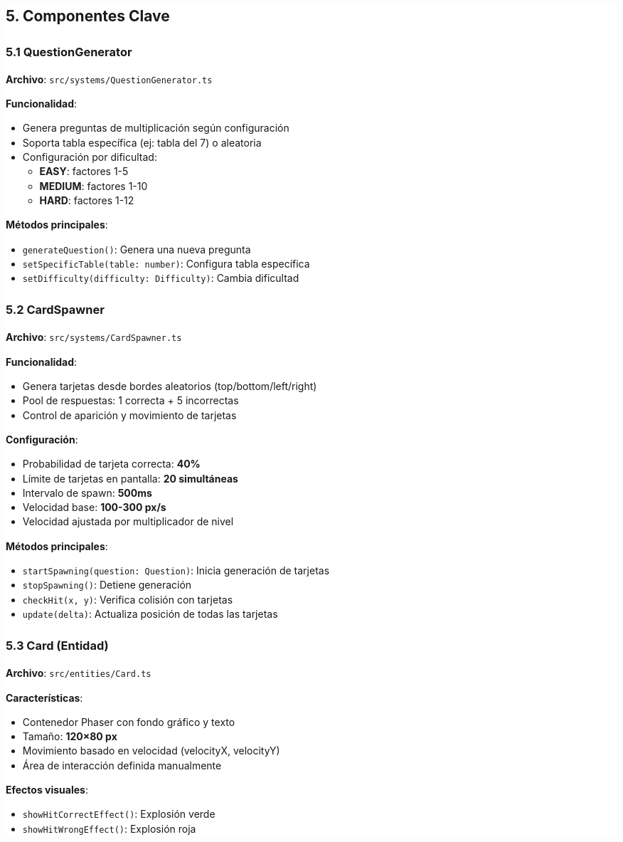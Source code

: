 
## 5. Componentes Clave

### 5.1 QuestionGenerator
**Archivo**: `src/systems/QuestionGenerator.ts`

**Funcionalidad**:
- Genera preguntas de multiplicación según configuración
- Soporta tabla específica (ej: tabla del 7) o aleatoria
- Configuración por dificultad:
  - **EASY**: factores 1-5
  - **MEDIUM**: factores 1-10
  - **HARD**: factores 1-12

**Métodos principales**:
- `generateQuestion()`: Genera una nueva pregunta
- `setSpecificTable(table: number)`: Configura tabla específica
- `setDifficulty(difficulty: Difficulty)`: Cambia dificultad

### 5.2 CardSpawner
**Archivo**: `src/systems/CardSpawner.ts`

**Funcionalidad**:
- Genera tarjetas desde bordes aleatorios (top/bottom/left/right)
- Pool de respuestas: 1 correcta + 5 incorrectas
- Control de aparición y movimiento de tarjetas

**Configuración**:
- Probabilidad de tarjeta correcta: **40%**
- Límite de tarjetas en pantalla: **20 simultáneas**
- Intervalo de spawn: **500ms**
- Velocidad base: **100-300 px/s**
- Velocidad ajustada por multiplicador de nivel

**Métodos principales**:
- `startSpawning(question: Question)`: Inicia generación de tarjetas
- `stopSpawning()`: Detiene generación
- `checkHit(x, y)`: Verifica colisión con tarjetas
- `update(delta)`: Actualiza posición de todas las tarjetas

### 5.3 Card (Entidad)
**Archivo**: `src/entities/Card.ts`

**Características**:
- Contenedor Phaser con fondo gráfico y texto
- Tamaño: **120×80 px**
- Movimiento basado en velocidad (velocityX, velocityY)
- Área de interacción definida manualmente

**Efectos visuales**:
- `showHitCorrectEffect()`: Explosión verde
- `showHitWrongEffect()`: Explosión roja
